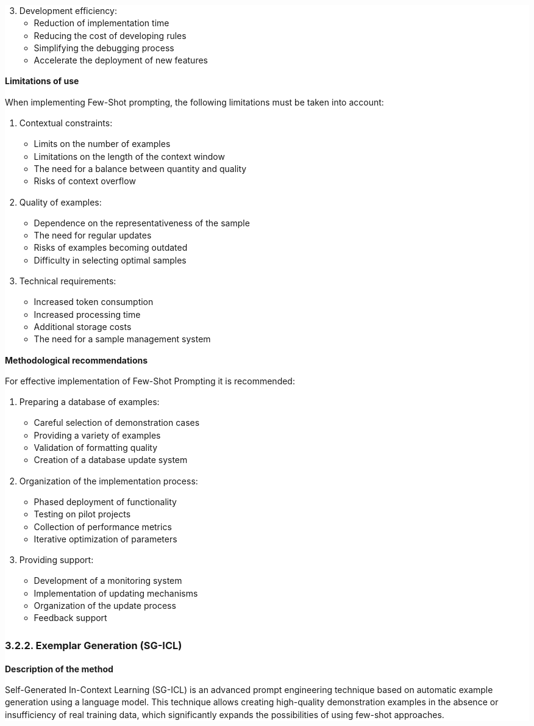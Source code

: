 3. Development efficiency:
   - Reduction of implementation time
   - Reducing the cost of developing rules
   - Simplifying the debugging process
   - Accelerate the deployment of new features

**Limitations of use**

When implementing Few-Shot prompting, the following limitations must be taken into account:

1. Contextual constraints:
   - Limits on the number of examples
   - Limitations on the length of the context window
   - The need for a balance between quantity and quality
   - Risks of context overflow

2. Quality of examples:
   - Dependence on the representativeness of the sample
   - The need for regular updates
   - Risks of examples becoming outdated
   - Difficulty in selecting optimal samples

3. Technical requirements:
   - Increased token consumption
   - Increased processing time
   - Additional storage costs
   - The need for a sample management system

**Methodological recommendations**

For effective implementation of Few-Shot Prompting it is recommended:

1. Preparing a database of examples:
   - Careful selection of demonstration cases
   - Providing a variety of examples
   - Validation of formatting quality
   - Creation of a database update system

2. Organization of the implementation process:
   - Phased deployment of functionality
   - Testing on pilot projects
   - Collection of performance metrics
   - Iterative optimization of parameters

3. Providing support:
   - Development of a monitoring system
   - Implementation of updating mechanisms
   - Organization of the update process
   - Feedback support
   
### 3.2.2. Exemplar Generation (SG-ICL)

**Description of the method**

Self-Generated In-Context Learning (SG-ICL) is an advanced prompt engineering technique based on automatic example generation using a language model. This technique allows creating high-quality demonstration examples in the absence or insufficiency of real training data, which significantly expands the possibilities of using few-shot approaches.
